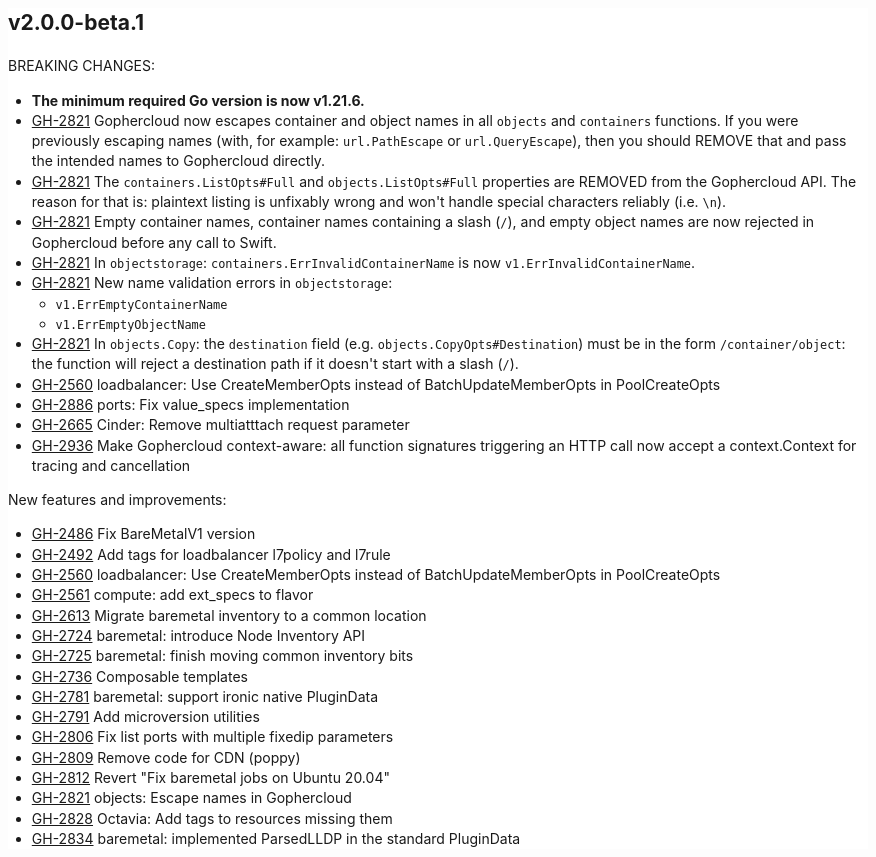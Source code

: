 ## v2.0.0-beta.1

BREAKING CHANGES:

* **The minimum required Go version is now v1.21.6.**
* [GH-2821](https://github.com/gophercloud/gophercloud/pull/2821) Gophercloud now escapes container and object names in all `objects` and `containers` functions. If you were previously escaping names (with, for example: `url.PathEscape` or `url.QueryEscape`), then you should REMOVE that and pass the intended names to Gophercloud directly.
* [GH-2821](https://github.com/gophercloud/gophercloud/pull/2821) The `containers.ListOpts#Full` and `objects.ListOpts#Full` properties are REMOVED from the Gophercloud API. The reason for that is: plaintext listing is unfixably wrong and won't handle special characters reliably (i.e. `\n`).
* [GH-2821](https://github.com/gophercloud/gophercloud/pull/2821) Empty container names, container names containing a slash (`/`), and empty object names are now rejected in Gophercloud before any call to Swift.
* [GH-2821](https://github.com/gophercloud/gophercloud/pull/2821) In `objectstorage`: `containers.ErrInvalidContainerName` is now `v1.ErrInvalidContainerName`.
* [GH-2821](https://github.com/gophercloud/gophercloud/pull/2821) New name validation errors in `objectstorage`:
  * `v1.ErrEmptyContainerName`
  * `v1.ErrEmptyObjectName`
* [GH-2821](https://github.com/gophercloud/gophercloud/pull/2821) In `objects.Copy`: the `destination` field (e.g. `objects.CopyOpts#Destination`) must be in the form `/container/object`: the function will reject a destination path if it doesn't start with a slash (`/`).
* [GH-2560](https://github.com/gophercloud/gophercloud/pull/2560) loadbalancer: Use CreateMemberOpts instead of BatchUpdateMemberOpts in PoolCreateOpts
* [GH-2886](https://github.com/gophercloud/gophercloud/pull/2886) ports: Fix value_specs implementation
* [GH-2665](https://github.com/gophercloud/gophercloud/pull/2665) Cinder: Remove multiatttach request parameter
* [GH-2936](https://github.com/gophercloud/gophercloud/pull/2936) Make Gophercloud context-aware: all function signatures triggering an HTTP call now accept a context.Context for tracing and cancellation

New features and improvements:

* [GH-2486](https://github.com/gophercloud/gophercloud/pull/2486) Fix BareMetalV1 version
* [GH-2492](https://github.com/gophercloud/gophercloud/pull/2492) Add tags for loadbalancer l7policy and l7rule
* [GH-2560](https://github.com/gophercloud/gophercloud/pull/2560) loadbalancer: Use CreateMemberOpts instead of BatchUpdateMemberOpts in PoolCreateOpts
* [GH-2561](https://github.com/gophercloud/gophercloud/pull/2561) compute: add ext_specs to flavor
* [GH-2613](https://github.com/gophercloud/gophercloud/pull/2613) Migrate baremetal inventory to a common location
* [GH-2724](https://github.com/gophercloud/gophercloud/pull/2724) baremetal: introduce Node Inventory API
* [GH-2725](https://github.com/gophercloud/gophercloud/pull/2725) baremetal: finish moving common inventory bits
* [GH-2736](https://github.com/gophercloud/gophercloud/pull/2736) Composable templates
* [GH-2781](https://github.com/gophercloud/gophercloud/pull/2781) baremetal: support ironic native PluginData
* [GH-2791](https://github.com/gophercloud/gophercloud/pull/2791) Add microversion utilities
* [GH-2806](https://github.com/gophercloud/gophercloud/pull/2806) Fix list ports with multiple fixedip parameters
* [GH-2809](https://github.com/gophercloud/gophercloud/pull/2809) Remove code for CDN (poppy)
* [GH-2812](https://github.com/gophercloud/gophercloud/pull/2812) Revert "Fix baremetal jobs on Ubuntu 20.04"
* [GH-2821](https://github.com/gophercloud/gophercloud/pull/2821) objects: Escape names in Gophercloud
* [GH-2828](https://github.com/gophercloud/gophercloud/pull/2828) Octavia: Add tags to resources missing them
* [GH-2834](https://github.com/gophercloud/gophercloud/pull/2834) baremetal: implemented ParsedLLDP in the standard PluginData